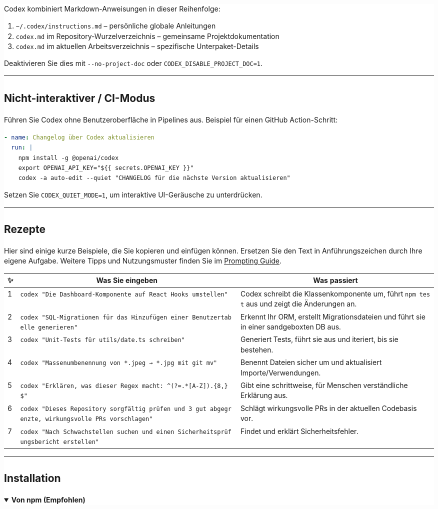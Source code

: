 Codex kombiniert Markdown-Anweisungen in dieser Reihenfolge:

1. `~/.codex/instructions.md` – persönliche globale Anleitungen
2. `codex.md` im Repository-Wurzelverzeichnis – gemeinsame Projektdokumentation
3. `codex.md` im aktuellen Arbeitsverzeichnis – spezifische Unterpaket-Details

Deaktivieren Sie dies mit `--no-project-doc` oder `CODEX_DISABLE_PROJECT_DOC=1`.

---

## Nicht-interaktiver / CI-Modus

Führen Sie Codex ohne Benutzeroberfläche in Pipelines aus. Beispiel für einen GitHub Action-Schritt:

```yaml
- name: Changelog über Codex aktualisieren
  run: |
    npm install -g @openai/codex
    export OPENAI_API_KEY="${{ secrets.OPENAI_KEY }}"
    codex -a auto-edit --quiet "CHANGELOG für die nächste Version aktualisieren"
```

Setzen Sie `CODEX_QUIET_MODE=1`, um interaktive UI-Geräusche zu unterdrücken.

---

## Rezepte

Hier sind einige kurze Beispiele, die Sie kopieren und einfügen können. Ersetzen Sie den Text in Anführungszeichen durch Ihre eigene Aufgabe. Weitere Tipps und Nutzungsmuster finden Sie im [Prompting Guide](https://github.com/openai/codex/blob/main/codex-cli/examples/prompting_guide.md).

| ✨  | Was Sie eingeben                                                                   | Was passiert                                                               |
| --- | ------------------------------------------------------------------------------- | -------------------------------------------------------------------------- |
| 1   | `codex "Die Dashboard-Komponente auf React Hooks umstellen"`                       | Codex schreibt die Klassenkomponente um, führt `npm test` aus und zeigt die Änderungen an.   |
| 2   | `codex "SQL-Migrationen für das Hinzufügen einer Benutzertabelle generieren"`                      | Erkennt Ihr ORM, erstellt Migrationsdateien und führt sie in einer sandgeboxten DB aus. |
| 3   | `codex "Unit-Tests für utils/date.ts schreiben"`                                    | Generiert Tests, führt sie aus und iteriert, bis sie bestehen.              |
| 4   | `codex "Massenumbenennung von *.jpeg → *.jpg mit git mv"`                                | Benennt Dateien sicher um und aktualisiert Importe/Verwendungen.                           |
| 5   | `codex "Erklären, was dieser Regex macht: ^(?=.*[A-Z]).{8,}$"`                      | Gibt eine schrittweise, für Menschen verständliche Erklärung aus.                                  |
| 6   | `codex "Dieses Repository sorgfältig prüfen und 3 gut abgegrenzte, wirkungsvolle PRs vorschlagen"` | Schlägt wirkungsvolle PRs in der aktuellen Codebasis vor.                            |
| 7   | `codex "Nach Schwachstellen suchen und einen Sicherheitsprüfungsbericht erstellen"`          | Findet und erklärt Sicherheitsfehler.                                          |

---

## Installation

<details open>
<summary><strong>Von npm (Empfohlen)</strong></summary>
